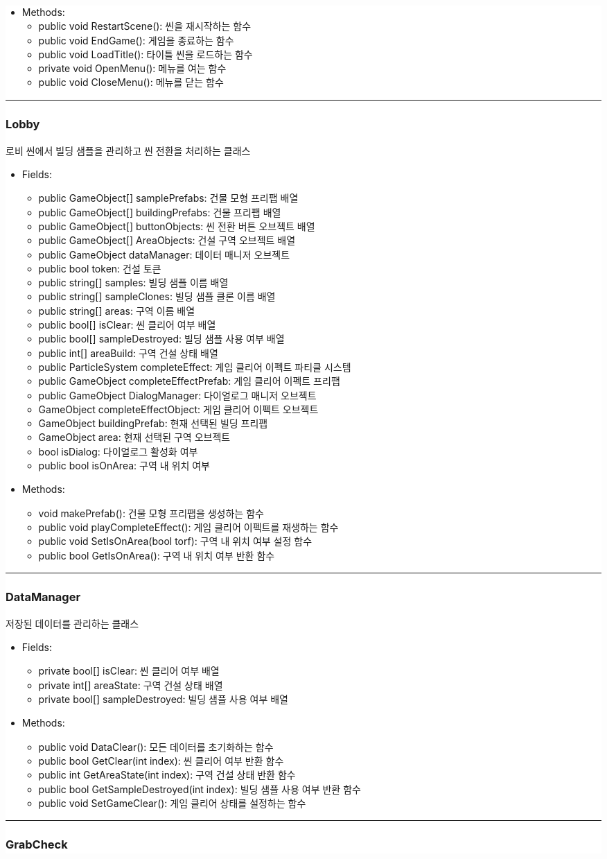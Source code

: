 - Methods:
  - public void RestartScene(): 씬을 재시작하는 함수
  - public void EndGame(): 게임을 종료하는 함수
  - public void LoadTitle(): 타이틀 씬을 로드하는 함수
  - private void OpenMenu(): 메뉴를 여는 함수
  - public void CloseMenu(): 메뉴를 닫는 함수

---
### Lobby

로비 씬에서 빌딩 샘플을 관리하고 씬 전환을 처리하는 클래스

- Fields:
  - public GameObject[] samplePrefabs: 건물 모형 프리팹 배열
  - public GameObject[] buildingPrefabs: 건물 프리팹 배열
  - public GameObject[] buttonObjects: 씬 전환 버튼 오브젝트 배열
  - public GameObject[] AreaObjects: 건설 구역 오브젝트 배열
  - public GameObject dataManager: 데이터 매니저 오브젝트
  - public bool token: 건설 토큰
  - public string[] samples: 빌딩 샘플 이름 배열
  - public string[] sampleClones: 빌딩 샘플 클론 이름 배열
  - public string[] areas: 구역 이름 배열
  - public bool[] isClear: 씬 클리어 여부 배열
  - public bool[] sampleDestroyed: 빌딩 샘플 사용 여부 배열
  - public int[] areaBuild: 구역 건설 상태 배열
  - public ParticleSystem completeEffect: 게임 클리어 이펙트 파티클 시스템
  - public GameObject completeEffectPrefab: 게임 클리어 이펙트 프리팹
  - public GameObject DialogManager: 다이얼로그 매니저 오브젝트
  - GameObject completeEffectObject: 게임 클리어 이펙트 오브젝트
  - GameObject buildingPrefab: 현재 선택된 빌딩 프리팹
  - GameObject area: 현재 선택된 구역 오브젝트
  - bool isDialog: 다이얼로그 활성화 여부
  - public bool isOnArea: 구역 내 위치 여부

- Methods:
  - void makePrefab(): 건물 모형 프리팹을 생성하는 함수
  - public void playCompleteEffect(): 게임 클리어 이펙트를 재생하는 함수
  - public void SetIsOnArea(bool torf): 구역 내 위치 여부 설정 함수
  - public bool GetIsOnArea(): 구역 내 위치 여부 반환 함수

---
### DataManager

저장된 데이터를 관리하는 클래스

- Fields:
  - private bool[] isClear: 씬 클리어 여부 배열
  - private int[] areaState: 구역 건설 상태 배열
  - private bool[] sampleDestroyed: 빌딩 샘플 사용 여부 배열

- Methods:
  - public void DataClear(): 모든 데이터를 초기화하는 함수
  - public bool GetClear(int index): 씬 클리어 여부 반환 함수
  - public int GetAreaState(int index): 구역 건설 상태 반환 함수
  - public bool GetSampleDestroyed(int index): 빌딩 샘플 사용 여부 반환 함수
  - public void SetGameClear(): 게임 클리어 상태를 설정하는 함수
---
### GrabCheck
